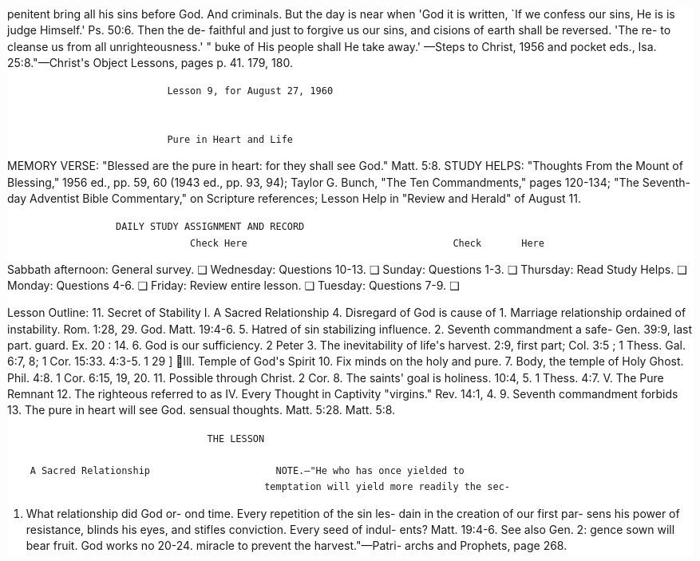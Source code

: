 penitent bring all his sins before God. And         criminals. But the day is near when 'God
it is written, `If we confess our sins, He is       is judge Himself.' Ps. 50:6. Then the de-
faithful and just to forgive us our sins, and       cisions of earth shall be reversed. 'The re-
to cleanse us from all unrighteousness.' "          buke of His people shall He take away.'
—Steps to Christ, 1956 and pocket eds.,             Isa. 25:8."—Christ's Object Lessons, pages
p. 41.                                              179, 180.


                                Lesson 9, for August 27, 1960


                                Pure in Heart and Life
MEMORY VERSE:  "Blessed are the pure in heart: for they shall see God." Matt. 5:8.
STUDY HELPS: "Thoughts From the Mount of Blessing," 1956 ed., pp. 59, 60 (1943
     ed., pp. 93, 94); Taylor G. Bunch, "The Ten Commandments," pages 120-134;
     "The Seventh-day Adventist Bible Commentary," on Scripture references;
     Lesson Help in "Review and Herald" of August 11.

                       DAILY STUDY ASSIGNMENT AND RECORD
                                    Check Here                                    Check       Here
Sabbath afternoon: General survey. ❑                Wednesday: Questions 10-13.                 ❑
Sunday: Questions 1-3.                          ❑   Thursday: Read Study Helps.                 ❑
Monday: Questions 4-6.                          ❑   Friday: Review entire lesson.               ❑
Tuesday: Questions 7-9.                         ❑



 Lesson Outline:                                     11. Secret of Stability
 I. A Sacred Relationship                                4. Disregard of God is cause of
      1. Marriage relationship ordained of                  instability. Rom. 1:28, 29.
         God. Matt. 19:4-6.                              5. Hatred of sin stabilizing influence.
      2. Seventh commandment a safe-                        Gen. 39:9, last part.
         guard. Ex. 20 : 14.                             6. God is our sufficiency. 2 Peter
      3. The inevitability of life's harvest.                2:9, first part; Col. 3:5 ; 1 Thess.
         Gal. 6:7, 8; 1 Cor. 15:33.                         4:3-5.
                                                1 29 ]
Ill. Temple of God's Spirit                          10. Fix minds on the holy and pure.
     7. Body, the temple of Holy Ghost.                  Phil. 4:8.
        1 Cor. 6:15, 19, 20.                         11. Possible through Christ. 2 Cor.
     8. The saints' goal is holiness.                    10:4, 5.
        1 Thess. 4:7.                            V. The Pure Remnant
                                                     12. The righteous referred to as
IV. Every Thought in Captivity                           "virgins." Rev. 14:1, 4.
     9. Seventh commandment forbids                  13. The pure in heart will see God.
        sensual thoughts. Matt. 5:28.                    Matt. 5:8.


                                       THE LESSON

        A Sacred Relationship                      NOTE.—"He who has once yielded to
                                                 temptation will yield more readily the sec-
  1. What relationship did God or-               ond time. Every repetition of the sin les-
dain in the creation of our first par-           sens his power of resistance, blinds his eyes,
                                                 and stifles conviction. Every seed of indul-
ents? Matt. 19:4-6. See also Gen. 2:             gence sown will bear fruit. God works no
20-24.                                           miracle to prevent the harvest."—Patri-
                                                 archs and Prophets, page 268.

